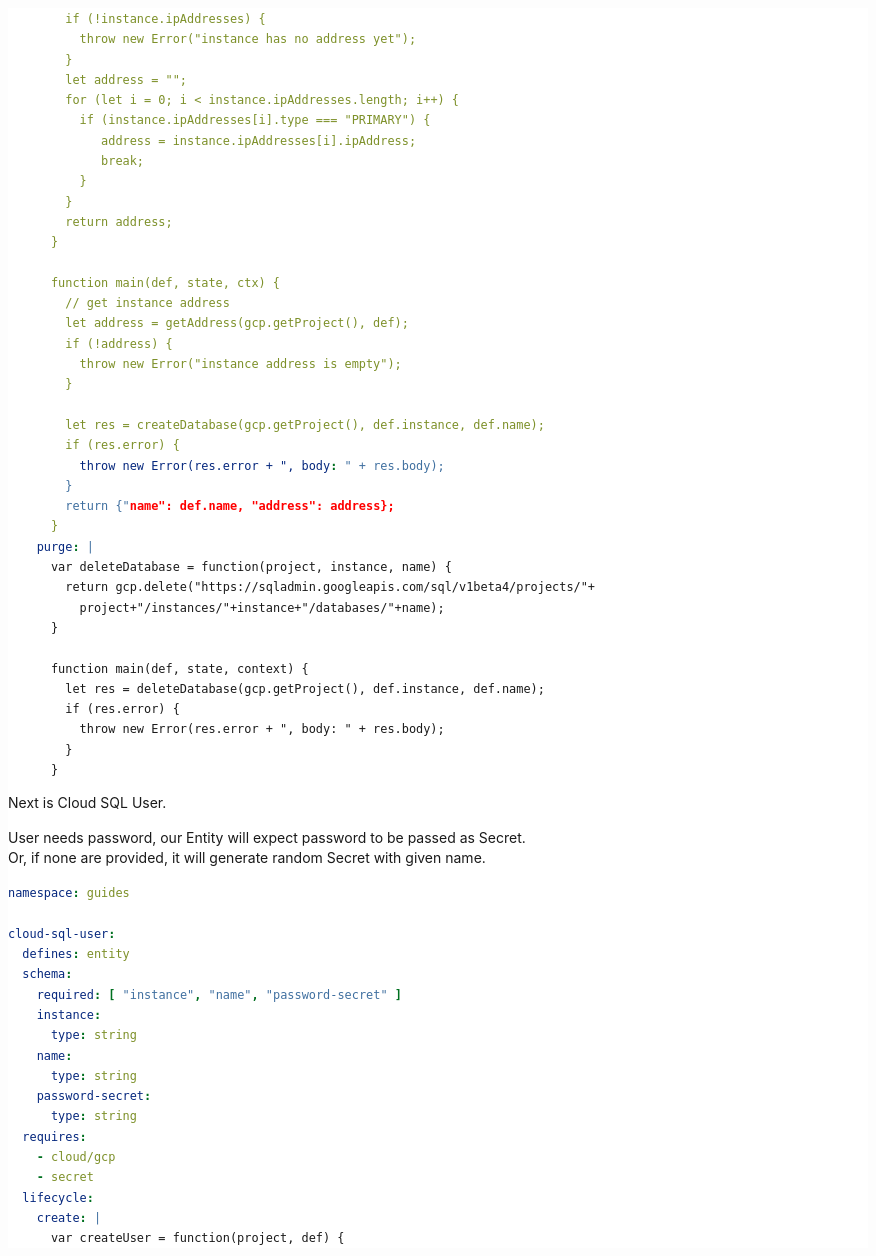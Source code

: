 ```yaml title="cloud-sql-database.yaml" linenums="1"
        if (!instance.ipAddresses) {
          throw new Error("instance has no address yet");
        }
        let address = "";
        for (let i = 0; i < instance.ipAddresses.length; i++) {
          if (instance.ipAddresses[i].type === "PRIMARY") {
             address = instance.ipAddresses[i].ipAddress;
             break;
          }
        }
        return address;
      }

      function main(def, state, ctx) {
        // get instance address
        let address = getAddress(gcp.getProject(), def);
        if (!address) {
          throw new Error("instance address is empty");
        }

        let res = createDatabase(gcp.getProject(), def.instance, def.name);
        if (res.error) {
          throw new Error(res.error + ", body: " + res.body);
        }
        return {"name": def.name, "address": address};
      }
    purge: |
      var deleteDatabase = function(project, instance, name) {
        return gcp.delete("https://sqladmin.googleapis.com/sql/v1beta4/projects/"+
          project+"/instances/"+instance+"/databases/"+name);
      }

      function main(def, state, context) {
        let res = deleteDatabase(gcp.getProject(), def.instance, def.name);
        if (res.error) {
          throw new Error(res.error + ", body: " + res.body);
        }
      }
```

Next is Cloud SQL User.

User needs password, our Entity will expect password to be passed as Secret.     
Or, if none are provided, it will generate random Secret with given name.

```yaml title="cloud-sql-user.yaml" linenums="1"
namespace: guides

cloud-sql-user:
  defines: entity
  schema:
    required: [ "instance", "name", "password-secret" ]
    instance:
      type: string
    name:
      type: string
    password-secret:
      type: string
  requires:
    - cloud/gcp
    - secret
  lifecycle:
    create: |
      var createUser = function(project, def) {
```
